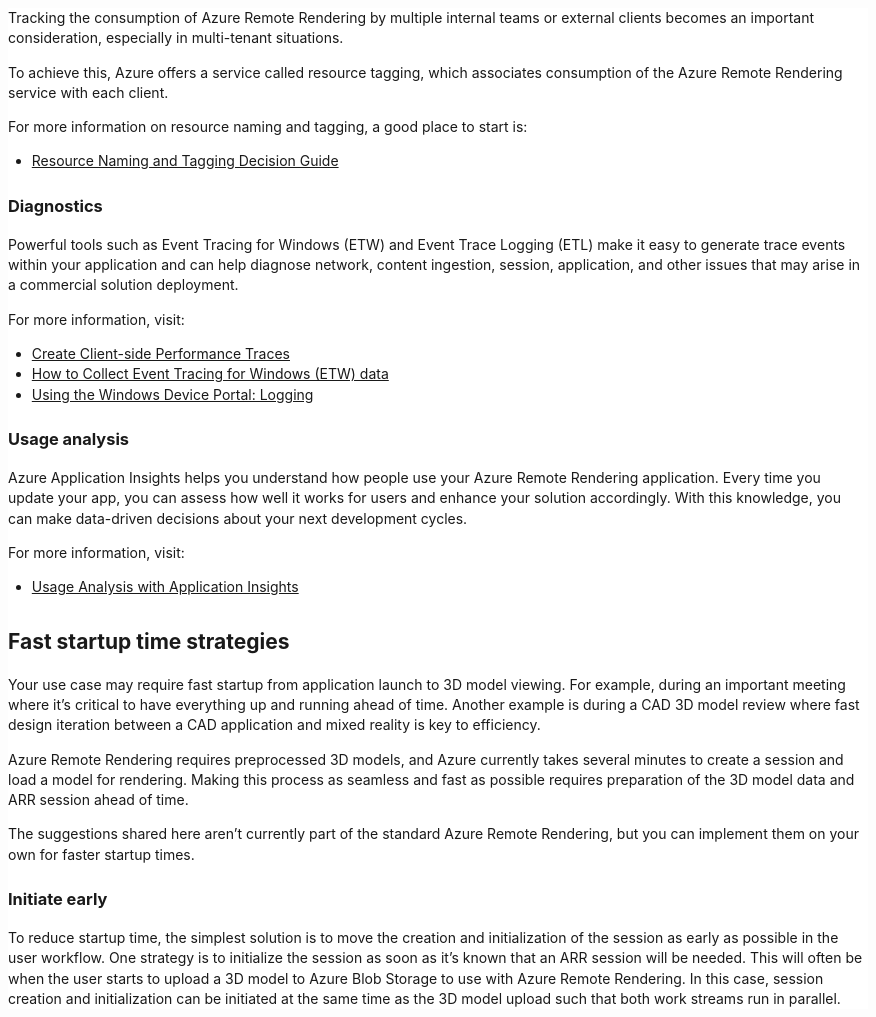 Tracking the consumption of Azure Remote Rendering by multiple internal teams or external clients becomes an important consideration, especially in multi-tenant situations.

To achieve this, Azure offers a service called resource tagging, which associates consumption of the Azure Remote Rendering service with each client.

For more information on resource naming and tagging, a good place to start is:

* [Resource Naming and Tagging Decision Guide](/azure/cloud-adoption-framework/decision-guides/resource-tagging/?toc=%2fazure%2fazure-resource-manager%2fmanagement%2ftoc.json)

### Diagnostics

Powerful tools such as Event Tracing for Windows (ETW) and Event Trace Logging (ETL) make it easy to generate trace events within your application and can help diagnose network, content ingestion, session, application, and other issues that may arise in a commercial solution deployment.

For more information, visit:

* [Create Client-side Performance Traces](../../../how-tos/performance-tracing.md)
* [How to Collect Event Tracing for Windows (ETW) data](/visualstudio/profiling/how-to-collect-event-tracing-for-windows-etw-data)
* [Using the Windows Device Portal: Logging](/windows/mixed-reality/using-the-windows-device-portal)

### Usage analysis

Azure Application Insights helps you understand how people use your Azure Remote Rendering application. Every time you update your app, you can assess how well it works for users and enhance your solution accordingly. With this knowledge, you can make data-driven decisions about your next development cycles.

For more information, visit:

* [Usage Analysis with Application Insights](../../../../azure-monitor/app/usage-overview.md)

## Fast startup time strategies

Your use case may require fast startup from application launch to 3D model viewing. For example, during an important meeting where it’s critical to have everything up and running ahead of time. Another example is during a CAD 3D model review where fast design iteration between a CAD application and mixed reality is key to efficiency.

Azure Remote Rendering requires preprocessed 3D models, and Azure currently takes several minutes to create a session and load a model for rendering. Making this process as seamless and fast as possible requires preparation of the 3D model data and ARR session ahead of time.

The suggestions shared here aren’t currently part of the standard Azure Remote Rendering, but you can implement them on your own for faster startup times.

### Initiate early

To reduce startup time, the simplest solution is to move the creation and initialization of the session as early as possible in the user workflow. One strategy is to initialize the session as soon as it’s known that an ARR session will be needed. This will often be when the user starts to upload a 3D model to Azure Blob Storage to use with Azure Remote Rendering. In this case, session creation and initialization can be initiated at the same time as the 3D model upload such that both work streams run in parallel.
